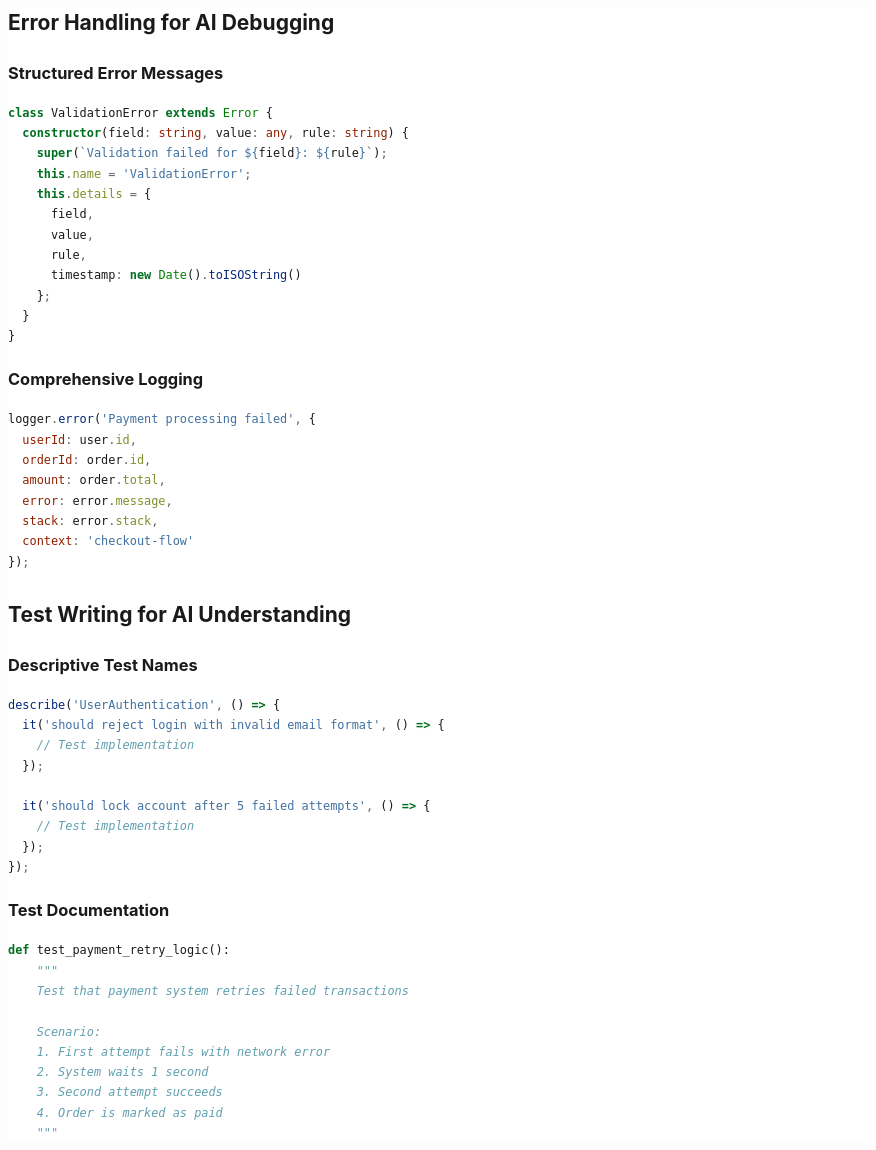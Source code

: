 ## Error Handling for AI Debugging

### Structured Error Messages
```typescript
class ValidationError extends Error {
  constructor(field: string, value: any, rule: string) {
    super(`Validation failed for ${field}: ${rule}`);
    this.name = 'ValidationError';
    this.details = {
      field,
      value,
      rule,
      timestamp: new Date().toISOString()
    };
  }
}
```

### Comprehensive Logging
```javascript
logger.error('Payment processing failed', {
  userId: user.id,
  orderId: order.id,
  amount: order.total,
  error: error.message,
  stack: error.stack,
  context: 'checkout-flow'
});
```

## Test Writing for AI Understanding

### Descriptive Test Names
```javascript
describe('UserAuthentication', () => {
  it('should reject login with invalid email format', () => {
    // Test implementation
  });
  
  it('should lock account after 5 failed attempts', () => {
    // Test implementation
  });
});
```

### Test Documentation
```python
def test_payment_retry_logic():
    """
    Test that payment system retries failed transactions
    
    Scenario:
    1. First attempt fails with network error
    2. System waits 1 second
    3. Second attempt succeeds
    4. Order is marked as paid
    """
```
